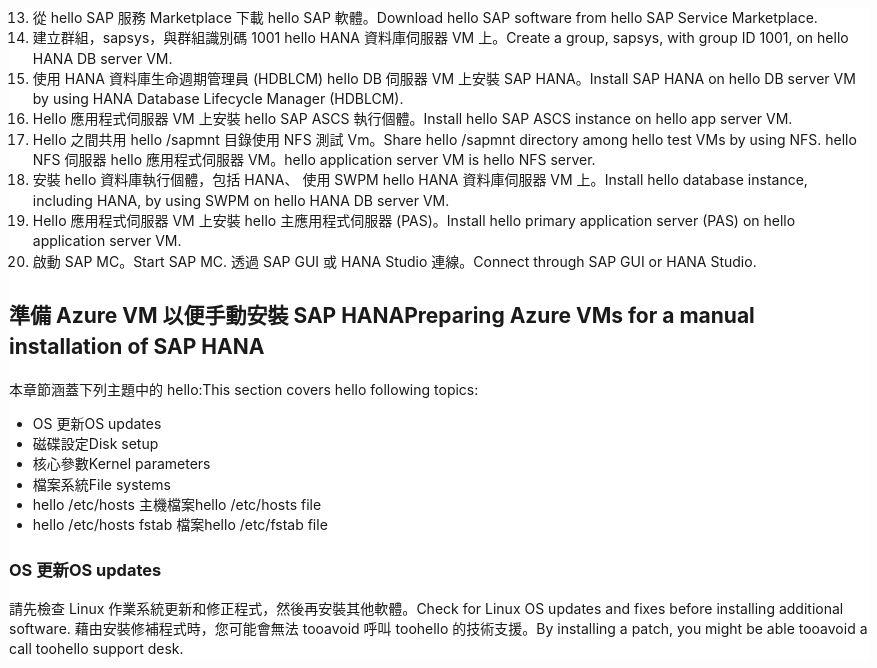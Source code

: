 13. <span data-ttu-id="590d0-228">從 hello SAP 服務 Marketplace 下載 hello SAP 軟體。</span><span class="sxs-lookup"><span data-stu-id="590d0-228">Download hello SAP software from hello SAP Service Marketplace.</span></span>
14. <span data-ttu-id="590d0-229">建立群組，sapsys，與群組識別碼 1001 hello HANA 資料庫伺服器 VM 上。</span><span class="sxs-lookup"><span data-stu-id="590d0-229">Create a group, sapsys, with group ID 1001, on hello HANA DB server VM.</span></span>
15. <span data-ttu-id="590d0-230">使用 HANA 資料庫生命週期管理員 (HDBLCM) hello DB 伺服器 VM 上安裝 SAP HANA。</span><span class="sxs-lookup"><span data-stu-id="590d0-230">Install SAP HANA on hello DB server VM by using HANA Database Lifecycle Manager (HDBLCM).</span></span>
16. <span data-ttu-id="590d0-231">Hello 應用程式伺服器 VM 上安裝 hello SAP ASCS 執行個體。</span><span class="sxs-lookup"><span data-stu-id="590d0-231">Install hello SAP ASCS instance on hello app server VM.</span></span>
17. <span data-ttu-id="590d0-232">Hello 之間共用 hello /sapmnt 目錄使用 NFS 測試 Vm。</span><span class="sxs-lookup"><span data-stu-id="590d0-232">Share hello /sapmnt directory among hello test VMs by using NFS.</span></span> <span data-ttu-id="590d0-233">hello NFS 伺服器 hello 應用程式伺服器 VM。</span><span class="sxs-lookup"><span data-stu-id="590d0-233">hello application server VM is hello NFS server.</span></span>
18. <span data-ttu-id="590d0-234">安裝 hello 資料庫執行個體，包括 HANA、 使用 SWPM hello HANA 資料庫伺服器 VM 上。</span><span class="sxs-lookup"><span data-stu-id="590d0-234">Install hello database instance, including HANA, by using SWPM on hello HANA DB server VM.</span></span>
19. <span data-ttu-id="590d0-235">Hello 應用程式伺服器 VM 上安裝 hello 主應用程式伺服器 (PAS)。</span><span class="sxs-lookup"><span data-stu-id="590d0-235">Install hello primary application server (PAS) on hello application server VM.</span></span>
20. <span data-ttu-id="590d0-236">啟動 SAP MC。</span><span class="sxs-lookup"><span data-stu-id="590d0-236">Start SAP MC.</span></span> <span data-ttu-id="590d0-237">透過 SAP GUI 或 HANA Studio 連線。</span><span class="sxs-lookup"><span data-stu-id="590d0-237">Connect through SAP GUI or HANA Studio.</span></span>

## <a name="preparing-azure-vms-for-a-manual-installation-of-sap-hana"></a><span data-ttu-id="590d0-238">準備 Azure VM 以便手動安裝 SAP HANA</span><span class="sxs-lookup"><span data-stu-id="590d0-238">Preparing Azure VMs for a manual installation of SAP HANA</span></span>
<span data-ttu-id="590d0-239">本章節涵蓋下列主題中的 hello:</span><span class="sxs-lookup"><span data-stu-id="590d0-239">This section covers hello following topics:</span></span>

* <span data-ttu-id="590d0-240">OS 更新</span><span class="sxs-lookup"><span data-stu-id="590d0-240">OS updates</span></span>
* <span data-ttu-id="590d0-241">磁碟設定</span><span class="sxs-lookup"><span data-stu-id="590d0-241">Disk setup</span></span>
* <span data-ttu-id="590d0-242">核心參數</span><span class="sxs-lookup"><span data-stu-id="590d0-242">Kernel parameters</span></span>
* <span data-ttu-id="590d0-243">檔案系統</span><span class="sxs-lookup"><span data-stu-id="590d0-243">File systems</span></span>
* <span data-ttu-id="590d0-244">hello /etc/hosts 主機檔案</span><span class="sxs-lookup"><span data-stu-id="590d0-244">hello /etc/hosts file</span></span>
* <span data-ttu-id="590d0-245">hello /etc/hosts fstab 檔案</span><span class="sxs-lookup"><span data-stu-id="590d0-245">hello /etc/fstab file</span></span>

### <a name="os-updates"></a><span data-ttu-id="590d0-246">OS 更新</span><span class="sxs-lookup"><span data-stu-id="590d0-246">OS updates</span></span>
<span data-ttu-id="590d0-247">請先檢查 Linux 作業系統更新和修正程式，然後再安裝其他軟體。</span><span class="sxs-lookup"><span data-stu-id="590d0-247">Check for Linux OS updates and fixes before installing additional software.</span></span> <span data-ttu-id="590d0-248">藉由安裝修補程式時，您可能會無法 tooavoid 呼叫 toohello 的技術支援。</span><span class="sxs-lookup"><span data-stu-id="590d0-248">By installing a patch, you might be able tooavoid a call toohello support desk.</span></span>
